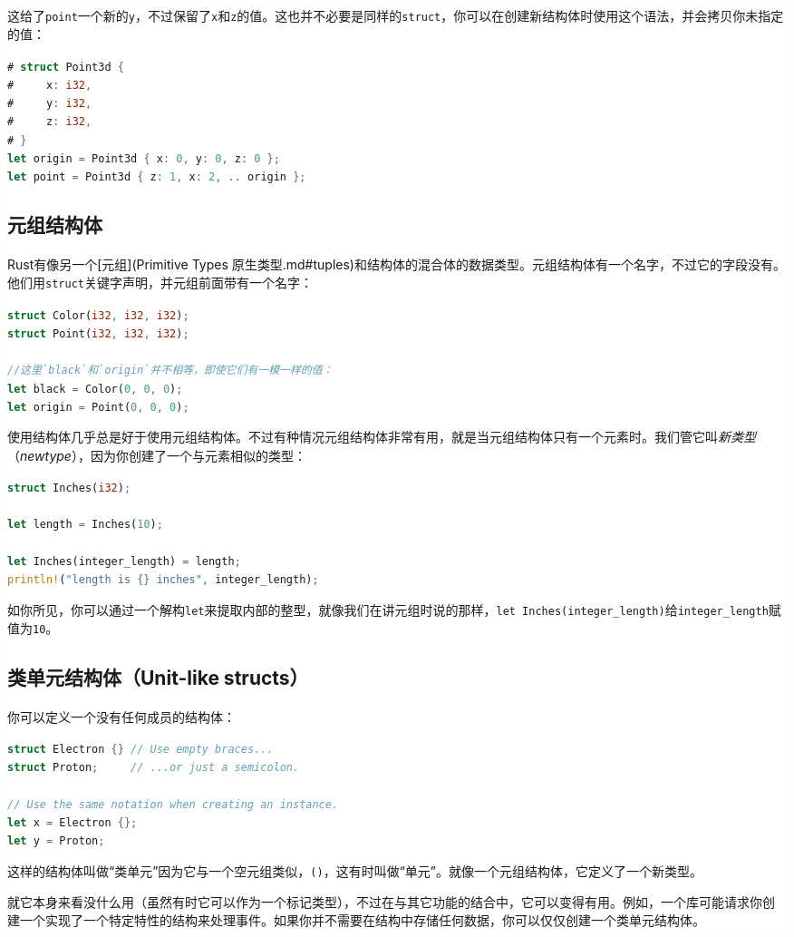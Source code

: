 这给了`point`一个新的`y`，不过保留了`x`和`z`的值。这也并不必要是同样的`struct`，你可以在创建新结构体时使用这个语法，并会拷贝你未指定的值：

```rust
# struct Point3d {
#     x: i32,
#     y: i32,
#     z: i32,
# }
let origin = Point3d { x: 0, y: 0, z: 0 };
let point = Point3d { z: 1, x: 2, .. origin };
```

## 元组结构体
Rust有像另一个[元组](Primitive Types 原生类型.md#tuples)和结构体的混合体的数据类型。元组结构体有一个名字，不过它的字段没有。他们用`struct`关键字声明，并元组前面带有一个名字：

```rust
struct Color(i32, i32, i32);
struct Point(i32, i32, i32);

//这里`black`和`origin`并不相等，即使它们有一模一样的值：
let black = Color(0, 0, 0);
let origin = Point(0, 0, 0);
```

使用结构体几乎总是好于使用元组结构体。不过有种情况元组结构体非常有用，就是当元组结构体只有一个元素时。我们管它叫*新类型*（*newtype*），因为你创建了一个与元素相似的类型：

```rust
struct Inches(i32);

let length = Inches(10);

let Inches(integer_length) = length;
println!("length is {} inches", integer_length);
```

如你所见，你可以通过一个解构`let`来提取内部的整型，就像我们在讲元组时说的那样，`let Inches(integer_length)`给`integer_length`赋值为`10`。

## 类单元结构体（Unit-like structs）
你可以定义一个没有任何成员的结构体：

```rust
struct Electron {} // Use empty braces...
struct Proton;     // ...or just a semicolon.

// Use the same notation when creating an instance.
let x = Electron {};
let y = Proton;
```

这样的结构体叫做“类单元”因为它与一个空元组类似，`()`，这有时叫做“单元”。就像一个元组结构体，它定义了一个新类型。

就它本身来看没什么用（虽然有时它可以作为一个标记类型），不过在与其它功能的结合中，它可以变得有用。例如，一个库可能请求你创建一个实现了一个特定特性的结构来处理事件。如果你并不需要在结构中存储任何数据，你可以仅仅创建一个类单元结构体。
